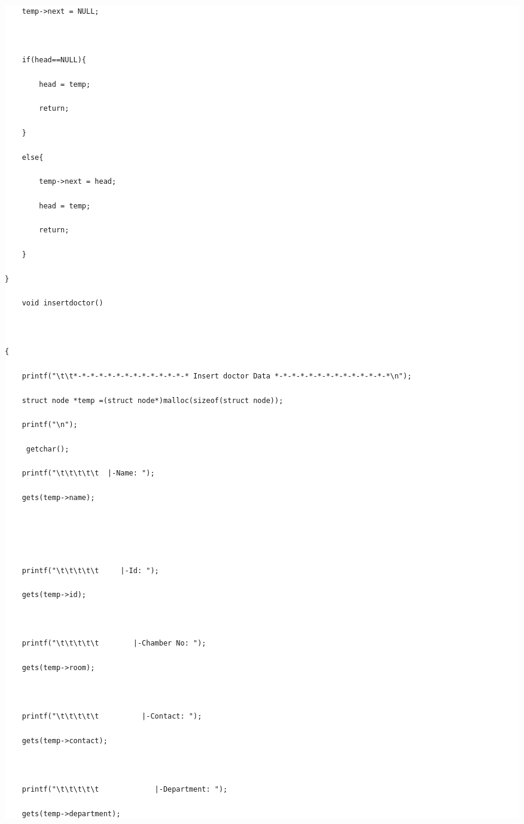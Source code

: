 



        temp->next = NULL;



        if(head==NULL){

            head = temp;

            return;

        }

        else{

            temp->next = head;

            head = temp;

            return;

        }

    }

        void insertdoctor()



    {

        printf("\t\t*-*-*-*-*-*-*-*-*-*-*-*-*-* Insert doctor Data *-*-*-*-*-*-*-*-*-*-*-*-*-*\n");

        struct node *temp =(struct node*)malloc(sizeof(struct node));

        printf("\n");

         getchar();

        printf("\t\t\t\t\t  |-Name: ");

        gets(temp->name);





        printf("\t\t\t\t\t     |-Id: ");

        gets(temp->id);



        printf("\t\t\t\t\t        |-Chamber No: ");

        gets(temp->room);



        printf("\t\t\t\t\t          |-Contact: ");

        gets(temp->contact);



        printf("\t\t\t\t\t             |-Department: ");

        gets(temp->department);
